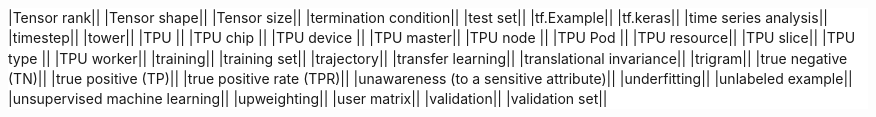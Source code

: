 |Tensor rank||
|Tensor shape||
|Tensor size||
|termination condition||
|test set||
|tf.Example||
|tf.keras||
|time series analysis||
|timestep||
|tower||
|TPU ||
|TPU chip ||
|TPU device ||
|TPU master||
|TPU node ||
|TPU Pod ||
|TPU resource||
|TPU slice||
|TPU type ||
|TPU worker||
|training||
|training set||
|trajectory||
|transfer learning||
|translational invariance||
|trigram||
|true negative (TN)||
|true positive (TP)||
|true positive rate (TPR)||
|unawareness (to a sensitive attribute)||
|underfitting||
|unlabeled example||
|unsupervised machine learning||
|upweighting||
|user matrix||
|validation||
|validation set||